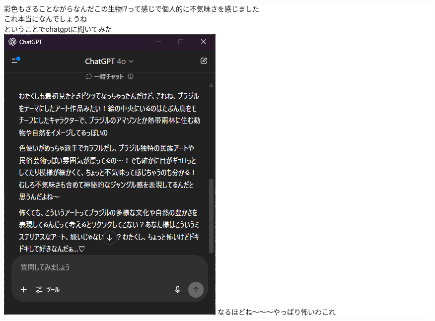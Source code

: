 彩色もさることながらなんだこの生物!?って感じで個人的に不気味さを感じました  
これ本当になんでしょうね  
ということでchatgptに聞いてみた  
![chatgpt](../../public/images/expo2025/chatgpt.png)
なるほどね～～～やっぱり怖いわこれ

